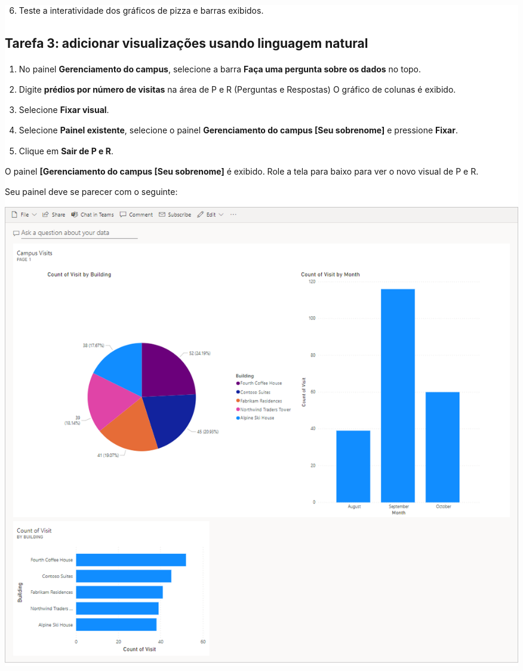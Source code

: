 6. Teste a interatividade dos gráficos de pizza e barras exibidos.

## Tarefa 3: adicionar visualizações usando linguagem natural

1. No painel **Gerenciamento do campus**, selecione a barra **Faça uma pergunta sobre os dados** no topo.

2. Digite **prédios por número de visitas** na área de P e R (Perguntas e Respostas) O gráfico de colunas é exibido.

3. Selecione **Fixar visual**.

4. Selecione **Painel existente**, selecione o painel **Gerenciamento do campus [Seu sobrenome]** e pressione **Fixar**.

5. Clique em **Sair de P e R**.

O painel **[Gerenciamento do campus [Seu sobrenome]** é exibido. Role a tela para baixo para ver o novo visual de P e R. 

Seu painel deve se parecer com o seguinte:

![Painel do Power BI](media/5-powerbi-result.png)
